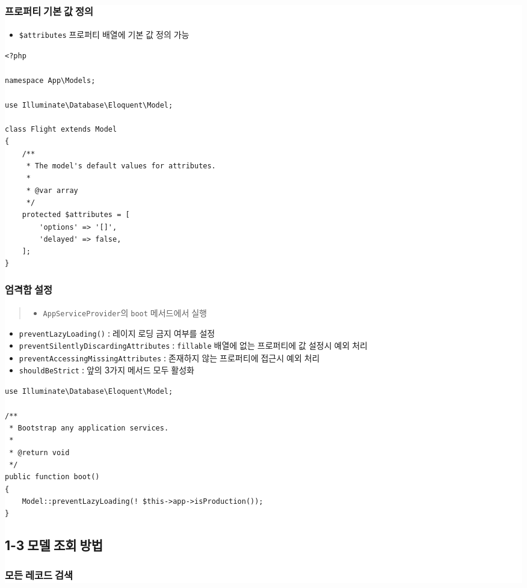 ### 프로퍼티 기본 값 정의

- `$attributes` 프로퍼티 배열에 기본 값 정의 가능

```
<?php

namespace App\Models;

use Illuminate\Database\Eloquent\Model;

class Flight extends Model
{
    /**
     * The model's default values for attributes.
     *
     * @var array
     */
    protected $attributes = [
        'options' => '[]',
        'delayed' => false,
    ];
}
```

### 엄격함 설정

> - `AppServiceProvider`의 `boot` 메서드에서 실행

- `preventLazyLoading()` : 레이지 로딩 금지 여부를 설정
- `preventSilentlyDiscardingAttributes` : `fillable` 배열에 없는 프로퍼티에 값 설정시 예외 처리
- `preventAccessingMissingAttributes` : 존재하지 않는 프로퍼티에 접근시 예외 처리
- `shouldBeStrict` : 앞의 3가지 메서드 모두 활성화

```
use Illuminate\Database\Eloquent\Model;

/**
 * Bootstrap any application services.
 *
 * @return void
 */
public function boot()
{
    Model::preventLazyLoading(! $this->app->isProduction());
}

```

## 1-3 모델 조회 방법

### 모든 레코드 검색
